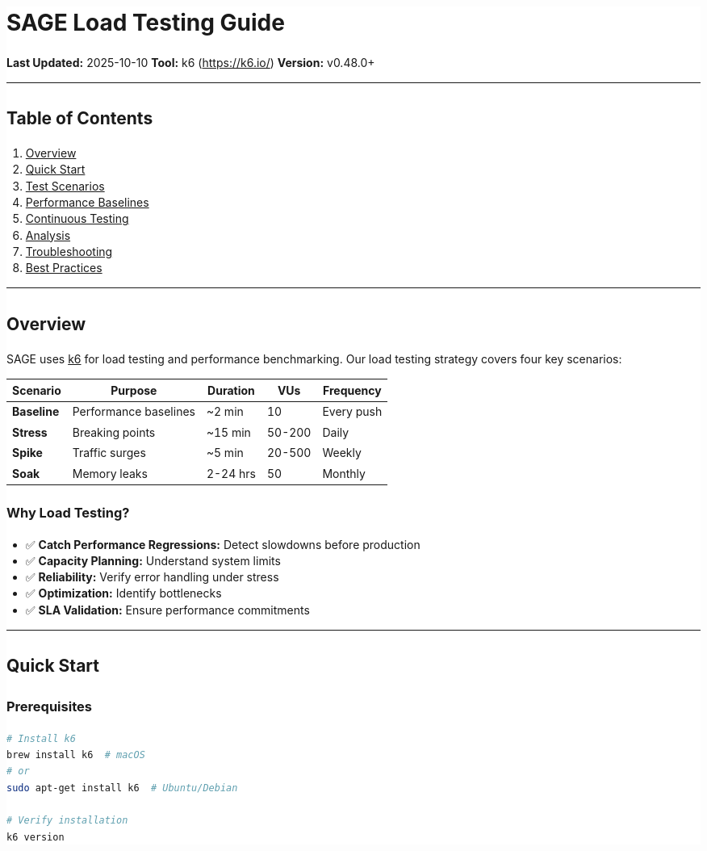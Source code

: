 # SAGE Load Testing Guide

**Last Updated:** 2025-10-10
**Tool:** k6 (https://k6.io/)
**Version:** v0.48.0+

---

## Table of Contents

1. [Overview](#overview)
2. [Quick Start](#quick-start)
3. [Test Scenarios](#test-scenarios)
4. [Performance Baselines](#performance-baselines)
5. [Continuous Testing](#continuous-testing)
6. [Analysis](#analysis)
7. [Troubleshooting](#troubleshooting)
8. [Best Practices](#best-practices)

---

## Overview

SAGE uses [k6](https://k6.io/) for load testing and performance benchmarking. Our load testing strategy covers four key scenarios:

| Scenario | Purpose | Duration | VUs | Frequency |
|----------|---------|----------|-----|-----------|
| **Baseline** | Performance baselines | ~2 min | 10 | Every push |
| **Stress** | Breaking points | ~15 min | 50-200 | Daily |
| **Spike** | Traffic surges | ~5 min | 20-500 | Weekly |
| **Soak** | Memory leaks | 2-24 hrs | 50 | Monthly |

### Why Load Testing?

- ✅ **Catch Performance Regressions:** Detect slowdowns before production
- ✅ **Capacity Planning:** Understand system limits
- ✅ **Reliability:** Verify error handling under stress
- ✅ **Optimization:** Identify bottlenecks
- ✅ **SLA Validation:** Ensure performance commitments

---

## Quick Start

### Prerequisites

```bash
# Install k6
brew install k6  # macOS
# or
sudo apt-get install k6  # Ubuntu/Debian

# Verify installation
k6 version
```
